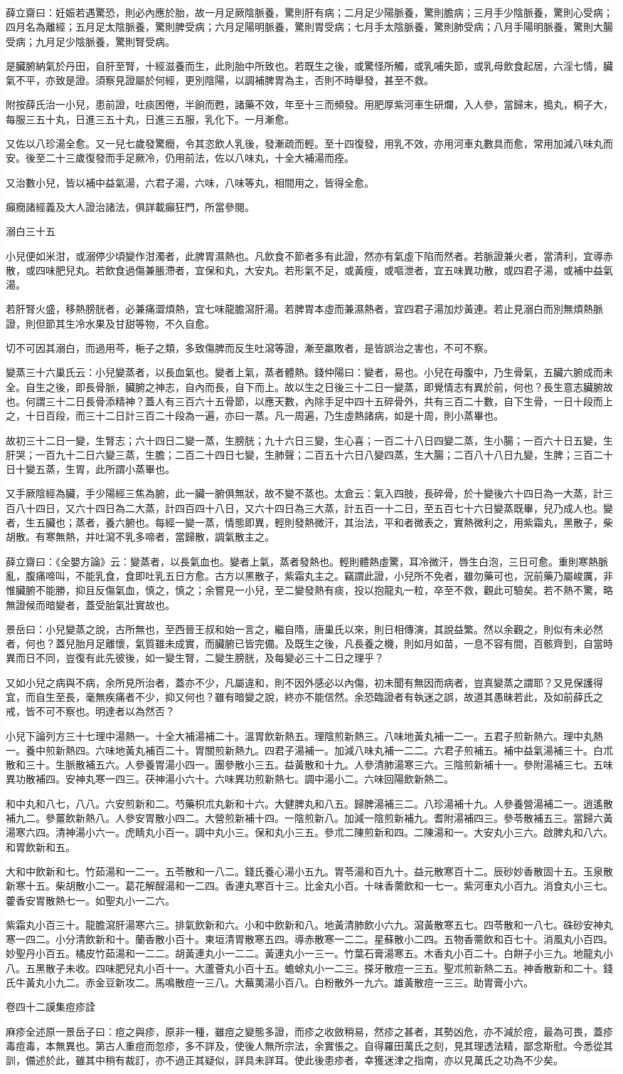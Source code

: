 薛立齋曰：妊娠若遇驚恐，則必內應於胎，故一月足厥陰脈養，驚則肝有病；二月足少陽脈養，驚則膽病；三月手少陰脈養，驚則心受病；四月名為離經；五月足太陰脈養，驚則脾受病；六月足陽明脈養，驚則胃受病；七月手太陰脈養，驚則肺受病；八月手陽明脈養，驚則大腸受病；九月足少陰脈養，驚則腎受病。

是臟腑納氣於丹田，自肝至腎，十經滋養而生，此則胎中所致也。若既生之後，或驚怪所觸，或乳哺失節，或乳母飲食起居，六淫七情，臟氣不平，亦致是證。須察見證屬於何經，更別陰陽，以調補脾胃為主，否則不時舉發，甚至不救。

附按薛氏治一小兒，患前證，吐痰困倦，半餉而甦，諸藥不效，年至十三而頻發。用肥厚紫河車生研爛，入人參，當歸末，搗丸，桐子大，每服三五十丸，日進三五十丸，日進三五服，乳化下。一月漸愈。

又佐以八珍湯全愈。又一兒七歲發驚癇，令其恣飲人乳後，發漸疏而輕。至十四復發，用乳不效，亦用河車丸數具而愈，常用加減八味丸而安。後至二十三歲復發而手足厥冷，仍用前法，佐以八味丸，十全大補湯而痊。

又治數小兒，皆以補中益氣湯，六君子湯，六味，八味等丸，相間用之，皆得全愈。

癲癇諸經義及大人證治諸法，俱詳載癲狂門，所當參閱。

溺白三十五

小兒便如米泔，或溺停少頃變作泔濁者，此脾胃濕熱也。凡飲食不節者多有此證，然亦有氣虛下陷而然者。若脈證兼火者，當清利，宜導赤散，或四味肥兒丸。若飲食過傷兼脹滯者，宜保和丸，大安丸。若形氣不足，或黃瘦，或嘔泄者，宜五味異功散，或四君子湯，或補中益氣湯。

若肝腎火盛，移熱膀胱者，必兼痛澀煩熱，宜七味龍膽瀉肝湯。若脾胃本虛而兼濕熱者，宜四君子湯加炒黃連。若止見溺白而別無煩熱脈證，則但節其生冷水果及甘甜等物，不久自愈。

切不可因其溺白，而過用芩，梔子之類，多致傷脾而反生吐瀉等證，漸至羸敗者，是皆誤治之害也，不可不察。

變蒸三十六巢氏云：小兒變蒸者，以長血氣也。變者上氣，蒸者體熱。錢仲陽曰：變者，易也。小兒在母腹中，乃生骨氣，五臟六腑成而未全。自生之後，即長骨脈，臟腑之神志，自內而長，自下而上。故以生之日後三十二日一變蒸，即覺情志有異於前，何也？長生意志臟腑故也。何謂三十二日長骨添精神？蓋人有三百六十五骨節，以應天數，內除手足中四十五碎骨外，共有三百二十數，自下生骨，一日十段而上之，十日百段，而三十二日計三百二十段為一遍，亦曰一蒸。凡一周遍，乃生虛熱諸病，如是十周，則小蒸畢也。

故初三十二日一變，生腎志；六十四日二變一蒸，生膀胱；九十六日三變，生心喜；一百二十八日四變二蒸，生小腸；一百六十日五變，生肝哭；一百九十二日六變三蒸，生膽；二百二十四日七變，生肺聲；二百五十六日八變四蒸，生大腸；二百八十八日九變，生脾；三百二十日十變五蒸，生胃，此所謂小蒸畢也。

又手厥陰經為臟，手少陽經三焦為腑，此一臟一腑俱無狀，故不變不蒸也。太倉云：氣入四肢，長碎骨，於十變後六十四日為一大蒸，計三百八十四日，又六十四日為二大蒸，計四百四十八日，又六十四日為三大蒸，計五百一十二日，至五百七十六日變蒸既畢，兒乃成人也。變者，生五臟也；蒸者，養六腑也。每經一變一蒸，情態即異，輕則發熱微汗，其治法，平和者微表之，實熱微利之，用紫霜丸，黑散子，柴胡散。有寒無熱，并吐瀉不乳多啼者，當歸散，調氣散主之。

薛立齋曰：《全嬰方論》云：變蒸者，以長氣血也。變者上氣，蒸者發熱也。輕則體熱虛驚，耳冷微汗，唇生白泡，三日可愈。重則寒熱脈亂，腹痛啼叫，不能乳食，食即吐乳五日方愈。古方以黑散子，紫霜丸主之。竊謂此證，小兒所不免者，雖勿藥可也，況前藥乃屬峻厲，非惟臟腑不能勝，抑且反傷氣血，慎之，慎之；余嘗見一小兒，至二變發熱有痰，投以抱龍丸一粒，卒至不救，觀此可驗矣。若不熱不驚，略無證候而暗變者，蓋受胎氣壯實故也。

景岳曰：小兒變蒸之說，古所無也，至西晉王叔和始一言之，繼自隋，唐巢氏以來，則日相傳演，其說益繁。然以余觀之，則似有未必然者，何也？蓋兒胎月足離懷，氣質雖未成實，而臟腑已皆完備。及既生之後，凡長養之機，則如月如苗，一息不容有間，百骸齊到，自當時異而日不同，豈復有此先彼後，如一變生腎，二變生膀胱，及每變必三十二日之理乎？

又如小兒之病與不病，余所見所治者，蓋亦不少，凡屬違和，則不因外感必以內傷，初未聞有無因而病者，豈真變蒸之謂耶？又見保護得宜，而自生至長，毫無疾痛者不少，抑又何也？雖有暗變之說，終亦不能信然。余恐臨證者有執迷之誤，故道其愚昧若此，及如前薛氏之戒，皆不可不察也。明達者以為然否？

小兒下論列方三十七理中湯熱一。十全大補湯補二十。溫胃飲新熱五。理陰煎新熱三。八味地黃丸補一二一。五君子煎新熱六。理中丸熱一。養中煎新熱四。六味地黃丸補百二十。胃關煎新熱九。四君子湯補一。加減八味丸補一二二。六君子煎補五。補中益氣湯補三十。白朮散和三十。生脈散補五六。人參養胃湯小四一。團參散小三五。益黃散和十九。人參清肺湯寒三六。三陰煎新補十一。參附湯補三七。五味異功散補四。安神丸寒一四三。茯神湯小六十。六味異功煎新熱七。調中湯小二。六味回陽飲新熱二。

和中丸和八七，八八。六安煎新和二。芍藥枳朮丸新和十六。大健脾丸和八五。歸脾湯補三二。八珍湯補十九。人參養營湯補二一。逍遙散補九二。參薑飲新熱八。人參安胃散小四二。大營煎新補十四。一陰煎新八。加減一陰煎新補九。耆附湯補四三。參苓散補五三。當歸六黃湯寒六四。清神湯小六一。虎睛丸小百一。調中丸小三。保和丸小三五。參朮二陳煎新和四。二陳湯和一。大安丸小三六。啟脾丸和八六。和胃飲新和五。

大和中飲新和七。竹茹湯和一二一。五苓散和一八二。錢氏養心湯小五九。胃苓湯和百九十。益元散寒百十二。辰砂妙香散固十五。玉泉散新寒十五。柴胡散小二一。葛花解酲湯和一二四。香連丸寒百十三。比金丸小百。十味香薷飲和一七一。紫河車丸小百九。消食丸小三七。藿香安胃散熱七一。如聖丸小一二六。

紫霜丸小百三十。龍膽瀉肝湯寒六三。排氣飲新和六。小和中飲新和八。地黃清肺飲小六九。瀉黃散寒五七。四苓散和一八七。硃砂安神丸寒一四二。小分清飲新和十。蘭香散小百十。東垣清胃散寒五四。導赤散寒一二二。星蘇散小二四。五物香薷飲和百七十。消風丸小百四。妙聖丹小百五。橘皮竹茹湯和一二二。胡黃連丸小一二二。黃連丸小一三一。竹葉石膏湯寒五。木香丸小百二十。白餅子小三九。地龍丸小八。五黑散子未收。四味肥兒丸小百十一。大蘆薈丸小百十五。蟾蜍丸小一二三。搽牙散痘一三五。聖朮煎新熱二五。神香散新和二十。錢氏牛黃丸小九二。赤金豆新攻二。馬鳴散痘一三八。大蕪荑湯小百八。白粉散外一九六。雄黃散痘一三三。助胃膏小六。

卷四十二謨集痘疹詮

麻疹全述原一景岳子曰：痘之與疹，原非一種，雖痘之變態多證，而疹之收斂稍易，然疹之甚者，其勢凶危，亦不減於痘，最為可畏，蓋疹毒痘毒，本無異也。第古人重痘而忽疹，多不詳及，使後人無所宗法，余實悵之。自得羅田萬氏之刻，見其理透法精，鄙念斯慰。今悉從其訓，備述於此，雖其中稍有裁訂，亦不過正其疑似，詳具未詳耳。使此後患疹者，幸獲迷津之指南，亦以見萬氏之功為不少矣。
